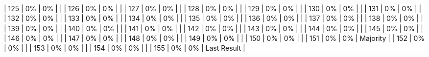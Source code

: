 | 125 | 0% | 0% |  |
| 126 | 0% | 0% |  |
| 127 | 0% | 0% |  |
| 128 | 0% | 0% |  |
| 129 | 0% | 0% |  |
| 130 | 0% | 0% |  |
| 131 | 0% | 0% |  |
| 132 | 0% | 0% |  |
| 133 | 0% | 0% |  |
| 134 | 0% | 0% |  |
| 135 | 0% | 0% |  |
| 136 | 0% | 0% |  |
| 137 | 0% | 0% |  |
| 138 | 0% | 0% |  |
| 139 | 0% | 0% |  |
| 140 | 0% | 0% |  |
| 141 | 0% | 0% |  |
| 142 | 0% | 0% |  |
| 143 | 0% | 0% |  |
| 144 | 0% | 0% |  |
| 145 | 0% | 0% |  |
| 146 | 0% | 0% |  |
| 147 | 0% | 0% |  |
| 148 | 0% | 0% |  |
| 149 | 0% | 0% |  |
| 150 | 0% | 0% |  |
| 151 | 0% | 0% | Majority |
| 152 | 0% | 0% |  |
| 153 | 0% | 0% |  |
| 154 | 0% | 0% |  |
| 155 | 0% | 0% | Last Result |
